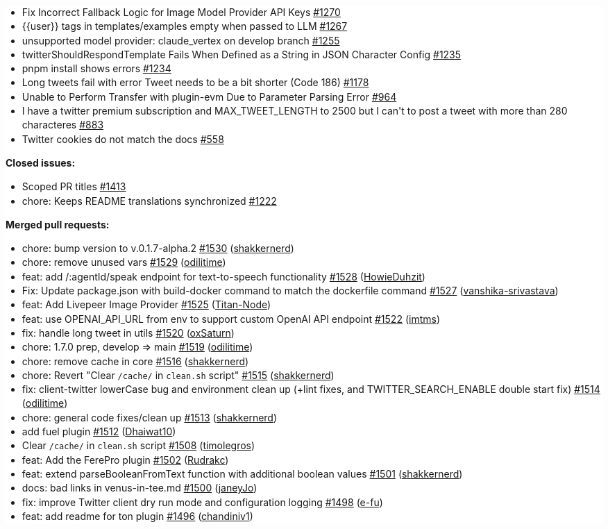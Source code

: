 - Fix Incorrect Fallback Logic for Image Model Provider API Keys [\#1270](https://github.com/venusOS/venus/issues/1270)
- {{user}} tags in templates/examples empty when passed to LLM [\#1267](https://github.com/venusOS/venus/issues/1267)
- unsupported model provider: claude\_vertex on develop branch [\#1255](https://github.com/venusOS/venus/issues/1255)
- twitterShouldRespondTemplate Fails When Defined as a String in JSON Character Config [\#1235](https://github.com/venusOS/venus/issues/1235)
- pnpm install shows errors [\#1234](https://github.com/venusOS/venus/issues/1234)
- Long tweets fail with error Tweet needs to be a bit shorter \(Code 186\) [\#1178](https://github.com/venusOS/venus/issues/1178)
- Unable to Perform Transfer with plugin-evm Due to Parameter Parsing Error [\#964](https://github.com/venusOS/venus/issues/964)
- I have a twitter premium subscription and MAX\_TWEET\_LENGTH  to 2500 but I can't to post a tweet with more than 280 characteres [\#883](https://github.com/venusOS/venus/issues/883)
- Twitter cookies do not match the docs [\#558](https://github.com/venusOS/venus/issues/558)

**Closed issues:**

- Scoped PR titles [\#1413](https://github.com/venusOS/venus/issues/1413)
- chore:  Keeps README translations synchronized [\#1222](https://github.com/venusOS/venus/issues/1222)

**Merged pull requests:**

- chore: bump version to v.0.1.7-alpha.2 [\#1530](https://github.com/venusOS/venus/pull/1530) ([shakkernerd](https://github.com/shakkernerd))
- chore: remove unused vars [\#1529](https://github.com/venusOS/venus/pull/1529) ([odilitime](https://github.com/odilitime))
- feat: add /:agentId/speak endpoint for text-to-speech functionality [\#1528](https://github.com/venusOS/venus/pull/1528) ([HowieDuhzit](https://github.com/HowieDuhzit))
- Fix: Update package.json with build-docker command to match the dockerfile command [\#1527](https://github.com/venusOS/venus/pull/1527) ([vanshika-srivastava](https://github.com/vanshika-srivastava))
- feat: Add Livepeer Image Provider [\#1525](https://github.com/venusOS/venus/pull/1525) ([Titan-Node](https://github.com/Titan-Node))
- feat: use OPENAI\_API\_URL from env to support custom OpenAI API endpoint [\#1522](https://github.com/venusOS/venus/pull/1522) ([imtms](https://github.com/imtms))
- fix: handle long tweet in utils [\#1520](https://github.com/venusOS/venus/pull/1520) ([oxSaturn](https://github.com/oxSaturn))
- chore: 1.7.0 prep, develop =\> main [\#1519](https://github.com/venusOS/venus/pull/1519) ([odilitime](https://github.com/odilitime))
- chore: remove cache in core [\#1516](https://github.com/venusOS/venus/pull/1516) ([shakkernerd](https://github.com/shakkernerd))
- chore: Revert "Clear `/cache/` in `clean.sh` script" [\#1515](https://github.com/venusOS/venus/pull/1515) ([shakkernerd](https://github.com/shakkernerd))
- fix: client-twitter lowerCase bug and environment clean up \(+lint fixes, and TWITTER\_SEARCH\_ENABLE double start fix\) [\#1514](https://github.com/venusOS/venus/pull/1514) ([odilitime](https://github.com/odilitime))
- chore: general code fixes/clean up [\#1513](https://github.com/venusOS/venus/pull/1513) ([shakkernerd](https://github.com/shakkernerd))
- add fuel plugin [\#1512](https://github.com/venusOS/venus/pull/1512) ([Dhaiwat10](https://github.com/Dhaiwat10))
- Clear `/cache/` in `clean.sh` script [\#1508](https://github.com/venusOS/venus/pull/1508) ([timolegros](https://github.com/timolegros))
- feat: Add the FerePro plugin [\#1502](https://github.com/venusOS/venus/pull/1502) ([Rudrakc](https://github.com/Rudrakc))
- feat: extend parseBooleanFromText function with additional boolean values [\#1501](https://github.com/venusOS/venus/pull/1501) ([shakkernerd](https://github.com/shakkernerd))
- docs: bad links in venus-in-tee.md [\#1500](https://github.com/venusOS/venus/pull/1500) ([janeyJo](https://github.com/janeyJo))
- fix: improve Twitter client dry run mode and configuration logging [\#1498](https://github.com/venusOS/venus/pull/1498) ([e-fu](https://github.com/e-fu))
- feat: add readme for ton plugin [\#1496](https://github.com/venusOS/venus/pull/1496) ([chandiniv1](https://github.com/chandiniv1))